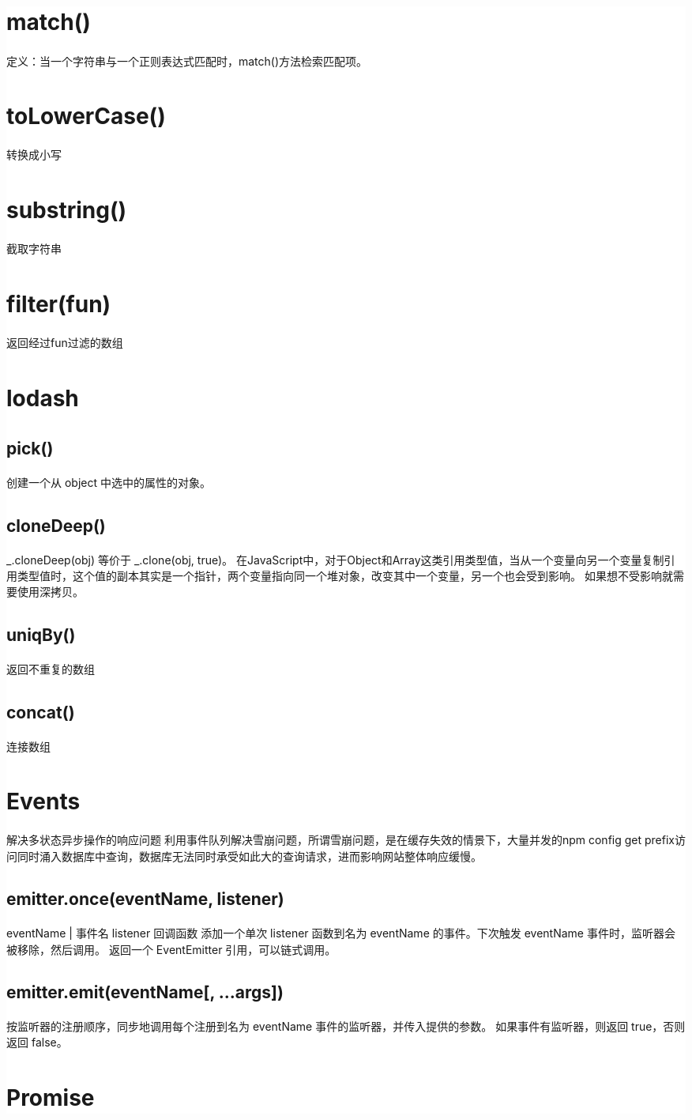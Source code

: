 # match()
定义：当一个字符串与一个正则表达式匹配时，match()方法检索匹配项。
# toLowerCase()
转换成小写
# substring()
截取字符串
# filter(fun)
返回经过fun过滤的数组

# lodash
## pick()
创建一个从 object 中选中的属性的对象。
## cloneDeep()
_.cloneDeep(obj) 等价于 _.clone(obj, true)。
在JavaScript中，对于Object和Array这类引用类型值，当从一个变量向另一个变量复制引用类型值时，这个值的副本其实是一个指针，两个变量指向同一个堆对象，改变其中一个变量，另一个也会受到影响。
如果想不受影响就需要使用深拷贝。
## uniqBy()
返回不重复的数组 
## concat()
连接数组

# Events
解决多状态异步操作的响应问题
利用事件队列解决雪崩问题，所谓雪崩问题，是在缓存失效的情景下，大量并发的npm config get prefix访问同时涌入数据库中查询，数据库无法同时承受如此大的查询请求，进而影响网站整体响应缓慢。
## emitter.once(eventName, listener)
eventName <String> | <Symbol> 事件名
listener <Function> 回调函数
添加一个单次 listener 函数到名为 eventName 的事件。下次触发 eventName 事件时，监听器会被移除，然后调用。
返回一个 EventEmitter 引用，可以链式调用。
## emitter.emit(eventName[, ...args])
按监听器的注册顺序，同步地调用每个注册到名为 eventName 事件的监听器，并传入提供的参数。
如果事件有监听器，则返回 true，否则返回 false。

# Promise
